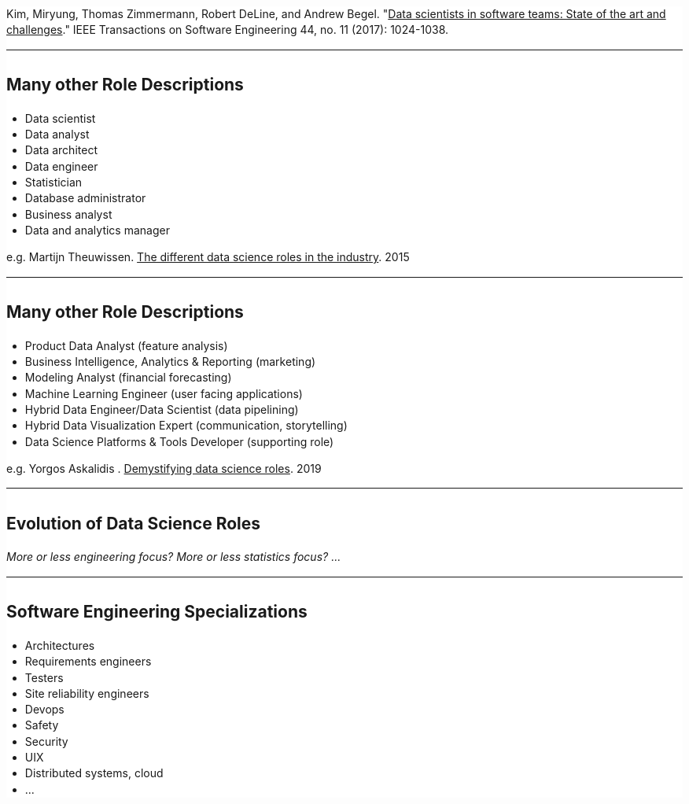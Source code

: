 
Kim, Miryung, Thomas Zimmermann, Robert DeLine, and Andrew Begel. "[Data scientists in software teams: State of the art and challenges](https://andrewbegel.com/papers/data-scientists.pdf)." IEEE Transactions on Software Engineering 44, no. 11 (2017): 1024-1038.

----
## Many other Role Descriptions

* Data scientist
* Data analyst
* Data architect
* Data engineer
* Statistician
* Database administrator
* Business analyst
* Data and analytics manager


e.g.  Martijn Theuwissen. [The different data science roles in the industry](https://www.kdnuggets.com/2015/11/different-data-science-roles-industry.html). 2015

----
## Many other Role Descriptions

* Product Data Analyst (feature analysis)
* Business Intelligence, Analytics & Reporting (marketing)
* Modeling Analyst (financial forecasting)
* Machine Learning Engineer (user facing applications)
* Hybrid Data Engineer/Data Scientist (data pipelining)
* Hybrid Data Visualization Expert (communication, storytelling)
* Data Science Platforms & Tools Developer (supporting role)


e.g.  Yorgos Askalidis
. [Demystifying data science roles](https://towardsdatascience.com/what-kind-of-data-science-role-is-right-for-you-9d2f4b117e81). 2019


----
## Evolution of Data Science Roles



*More or less engineering focus? More or less statistics focus? ...*

----
## Software Engineering Specializations

* Architectures
* Requirements engineers
* Testers
* Site reliability engineers
* Devops
* Safety
* Security
* UIX
* Distributed systems, cloud
* ...
